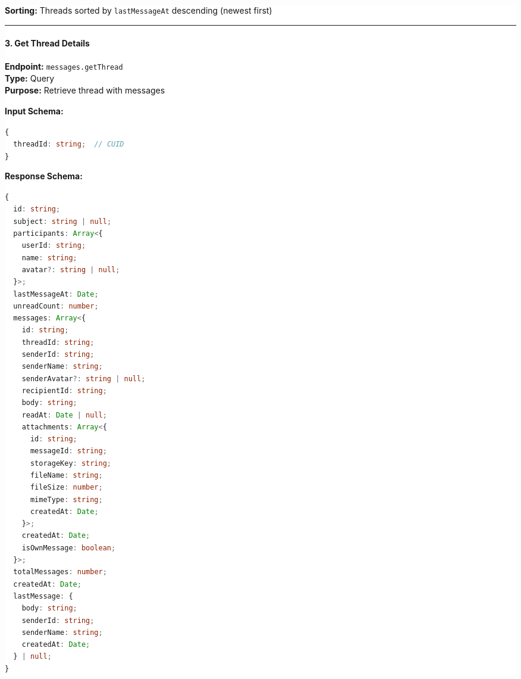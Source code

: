 **Sorting:** Threads sorted by `lastMessageAt` descending (newest first)

---

#### 3. Get Thread Details
**Endpoint:** `messages.getThread`  
**Type:** Query  
**Purpose:** Retrieve thread with messages

**Input Schema:**
```typescript
{
  threadId: string;  // CUID
}
```

**Response Schema:**
```typescript
{
  id: string;
  subject: string | null;
  participants: Array<{
    userId: string;
    name: string;
    avatar?: string | null;
  }>;
  lastMessageAt: Date;
  unreadCount: number;
  messages: Array<{
    id: string;
    threadId: string;
    senderId: string;
    senderName: string;
    senderAvatar?: string | null;
    recipientId: string;
    body: string;
    readAt: Date | null;
    attachments: Array<{
      id: string;
      messageId: string;
      storageKey: string;
      fileName: string;
      fileSize: number;
      mimeType: string;
      createdAt: Date;
    }>;
    createdAt: Date;
    isOwnMessage: boolean;
  }>;
  totalMessages: number;
  createdAt: Date;
  lastMessage: {
    body: string;
    senderId: string;
    senderName: string;
    createdAt: Date;
  } | null;
}
```
